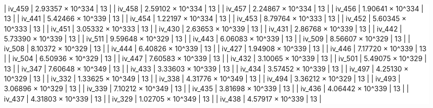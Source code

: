 | iv_459 | 2.93357 × 10^334 | 13 |
| iv_458 | 2.59102 × 10^334 | 13 |
| iv_457 | 2.24867 × 10^334 | 13 |
| iv_456 | 1.90641 × 10^334 | 13 |
| iv_441 | 5.42466 × 10^339 | 13 |
| iv_454 | 1.22197 × 10^334 | 13 |
| iv_453 | 8.79764 × 10^333 | 13 |
| iv_452 | 5.60345 × 10^333 | 13 |
| iv_451 | 3.05332 × 10^333 | 13 |
| iv_430 | 2.63653 × 10^339 | 13 |
| iv_431 | 2.86768 × 10^339 | 13 |
| iv_442 | 5.73390 × 10^339 | 13 |
| iv_511 | 9.59648 × 10^329 | 13 |
| iv_443 | 6.06083 × 10^339 | 13 |
| iv_509 | 8.56607 × 10^329 | 13 |
| iv_508 | 8.10372 × 10^329 | 13 |
| iv_444 | 6.40826 × 10^339 | 13 |
| iv_427 | 1.94908 × 10^339 | 13 |
| iv_446 | 7.17720 × 10^339 | 13 |
| iv_504 | 6.50936 × 10^329 | 13 |
| iv_447 | 7.60583 × 10^339 | 13 |
| iv_432 | 3.10065 × 10^339 | 13 |
| iv_501 | 5.49075 × 10^329 | 13 |
| iv_347 | 7.60648 × 10^349 | 13 |
| iv_433 | 3.33603 × 10^339 | 13 |
| iv_434 | 3.57452 × 10^339 | 13 |
| iv_497 | 4.25130 × 10^329 | 13 |
| iv_332 | 1.33625 × 10^349 | 13 |
| iv_338 | 4.31776 × 10^349 | 13 |
| iv_494 | 3.36212 × 10^329 | 13 |
| iv_493 | 3.06896 × 10^329 | 13 |
| iv_339 | 7.10212 × 10^349 | 13 |
| iv_435 | 3.81698 × 10^339 | 13 |
| iv_436 | 4.06442 × 10^339 | 13 |
| iv_437 | 4.31803 × 10^339 | 13 |
| iv_329 | 1.02705 × 10^349 | 13 |
| iv_438 | 4.57917 × 10^339 | 13 |